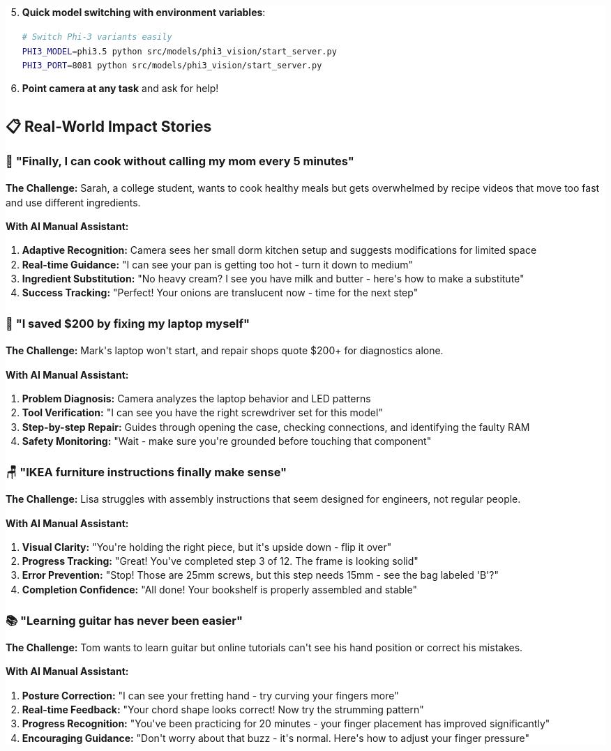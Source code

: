 5. **Quick model switching with environment variables**:
   ```bash
   # Switch Phi-3 variants easily
   PHI3_MODEL=phi3.5 python src/models/phi3_vision/start_server.py
   PHI3_PORT=8081 python src/models/phi3_vision/start_server.py
   ```


4. **Point camera at any task** and ask for help!

## 📋 **Real-World Impact Stories**

### 🍳 **"Finally, I can cook without calling my mom every 5 minutes"**
**The Challenge:** Sarah, a college student, wants to cook healthy meals but gets overwhelmed by recipe videos that move too fast and use different ingredients.

**With AI Manual Assistant:**
1. **Adaptive Recognition:** Camera sees her small dorm kitchen setup and suggests modifications for limited space
2. **Real-time Guidance:** "I can see your pan is getting too hot - turn it down to medium"
3. **Ingredient Substitution:** "No heavy cream? I see you have milk and butter - here's how to make a substitute"
4. **Success Tracking:** "Perfect! Your onions are translucent now - time for the next step"

### 🔧 **"I saved $200 by fixing my laptop myself"**
**The Challenge:** Mark's laptop won't start, and repair shops quote $200+ for diagnostics alone.

**With AI Manual Assistant:**
1. **Problem Diagnosis:** Camera analyzes the laptop behavior and LED patterns
2. **Tool Verification:** "I can see you have the right screwdriver set for this model"
3. **Step-by-step Repair:** Guides through opening the case, checking connections, and identifying the faulty RAM
4. **Safety Monitoring:** "Wait - make sure you're grounded before touching that component"

### 🪑 **"IKEA furniture instructions finally make sense"**
**The Challenge:** Lisa struggles with assembly instructions that seem designed for engineers, not regular people.

**With AI Manual Assistant:**
1. **Visual Clarity:** "You're holding the right piece, but it's upside down - flip it over"
2. **Progress Tracking:** "Great! You've completed step 3 of 12. The frame is looking solid"
3. **Error Prevention:** "Stop! Those are 25mm screws, but this step needs 15mm - see the bag labeled 'B'?"
4. **Completion Confidence:** "All done! Your bookshelf is properly assembled and stable"

### 📚 **"Learning guitar has never been easier"**
**The Challenge:** Tom wants to learn guitar but online tutorials can't see his hand position or correct his mistakes.

**With AI Manual Assistant:**
1. **Posture Correction:** "I can see your fretting hand - try curving your fingers more"
2. **Real-time Feedback:** "Your chord shape looks correct! Now try the strumming pattern"
3. **Progress Recognition:** "You've been practicing for 20 minutes - your finger placement has improved significantly"
4. **Encouraging Guidance:** "Don't worry about that buzz - it's normal. Here's how to adjust your finger pressure"
